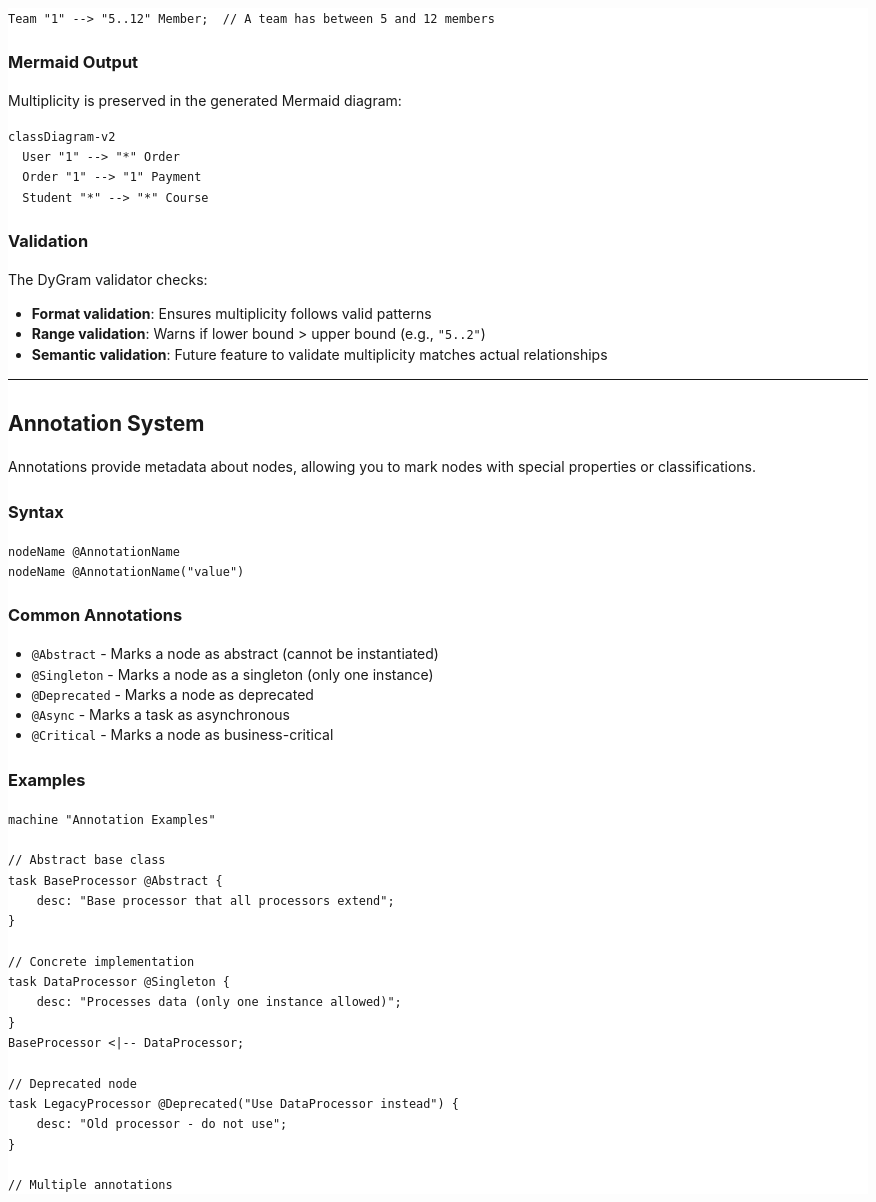 ```dygram
Team "1" --> "5..12" Member;  // A team has between 5 and 12 members
```

### Mermaid Output

Multiplicity is preserved in the generated Mermaid diagram:

```mermaid
classDiagram-v2
  User "1" --> "*" Order
  Order "1" --> "1" Payment
  Student "*" --> "*" Course
```

### Validation

The DyGram validator checks:

- **Format validation**: Ensures multiplicity follows valid patterns
- **Range validation**: Warns if lower bound > upper bound (e.g., `"5..2"`)
- **Semantic validation**: Future feature to validate multiplicity matches actual relationships

---

## Annotation System

Annotations provide metadata about nodes, allowing you to mark nodes with special properties or classifications.

### Syntax

```dygram
nodeName @AnnotationName
nodeName @AnnotationName("value")
```

### Common Annotations

- `@Abstract` - Marks a node as abstract (cannot be instantiated)
- `@Singleton` - Marks a node as a singleton (only one instance)
- `@Deprecated` - Marks a node as deprecated
- `@Async` - Marks a task as asynchronous
- `@Critical` - Marks a node as business-critical

### Examples

```dygram
machine "Annotation Examples"

// Abstract base class
task BaseProcessor @Abstract {
    desc: "Base processor that all processors extend";
}

// Concrete implementation
task DataProcessor @Singleton {
    desc: "Processes data (only one instance allowed)";
}
BaseProcessor <|-- DataProcessor;

// Deprecated node
task LegacyProcessor @Deprecated("Use DataProcessor instead") {
    desc: "Old processor - do not use";
}

// Multiple annotations
```
